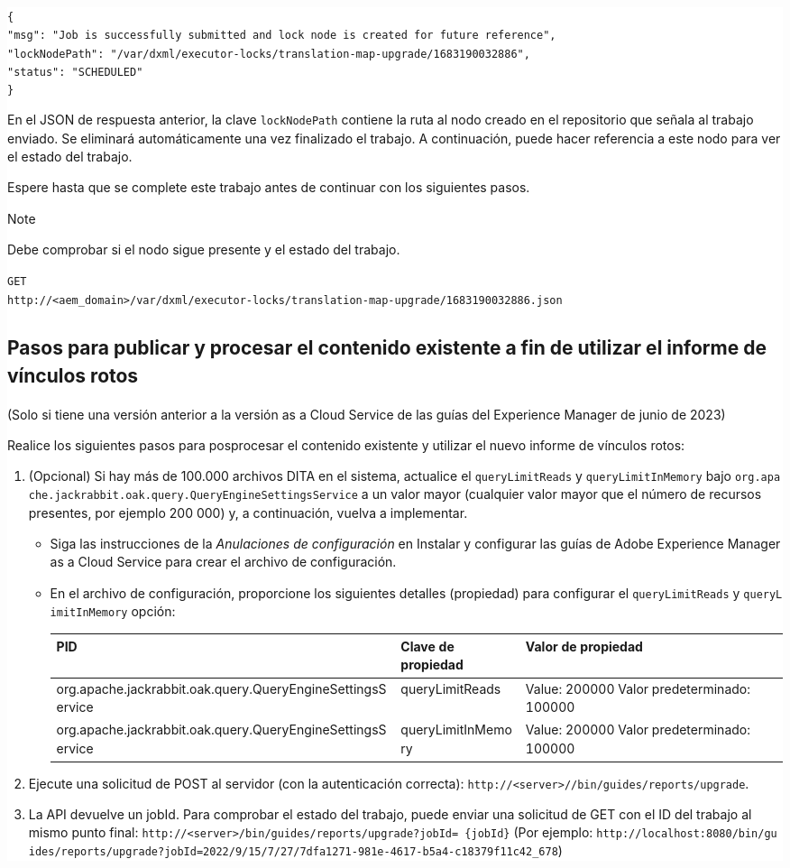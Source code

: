```
{
"msg": "Job is successfully submitted and lock node is created for future reference",
"lockNodePath": "/var/dxml/executor-locks/translation-map-upgrade/1683190032886",
"status": "SCHEDULED"
}
```

En el JSON de respuesta anterior, la clave `lockNodePath` contiene la ruta al nodo creado en el repositorio que señala al trabajo enviado. Se eliminará automáticamente una vez finalizado el trabajo. A continuación, puede hacer referencia a este nodo para ver el estado del trabajo.

Espere hasta que se complete este trabajo antes de continuar con los siguientes pasos.

>[!NOTE]
>
> Debe comprobar si el nodo sigue presente y el estado del trabajo.

```
GET
http://<aem_domain>/var/dxml/executor-locks/translation-map-upgrade/1683190032886.json
```

## Pasos para publicar y procesar el contenido existente a fin de utilizar el informe de vínculos rotos

(Solo si tiene una versión anterior a la versión as a Cloud Service de las guías del Experience Manager de junio de 2023)

Realice los siguientes pasos para posprocesar el contenido existente y utilizar el nuevo informe de vínculos rotos:

1. (Opcional) Si hay más de 100.000 archivos DITA en el sistema, actualice el `queryLimitReads` y `queryLimitInMemory` bajo `org.apache.jackrabbit.oak.query.QueryEngineSettingsService` a un valor mayor (cualquier valor mayor que el número de recursos presentes, por ejemplo 200 000) y, a continuación, vuelva a implementar.

   - Siga las instrucciones de la *Anulaciones de configuración* en Instalar y configurar las guías de Adobe Experience Manager as a Cloud Service para crear el archivo de configuración.
   - En el archivo de configuración, proporcione los siguientes detalles (propiedad) para configurar el `queryLimitReads` y `queryLimitInMemory` opción:

     | PID | Clave de propiedad | Valor de propiedad |
     |---|---|---|
     | org.apache.jackrabbit.oak.query.QueryEngineSettingsService | queryLimitReads | Value: 200000 Valor predeterminado: 100000 |
     | org.apache.jackrabbit.oak.query.QueryEngineSettingsService | queryLimitInMemory | Value: 200000 Valor predeterminado: 100000 |

1. Ejecute una solicitud de POST al servidor (con la autenticación correcta): `http://<server>//bin/guides/reports/upgrade`.

1. La API devuelve un jobId. Para comprobar el estado del trabajo, puede enviar una solicitud de GET con el ID del trabajo al mismo punto final: `http://<server>/bin/guides/reports/upgrade?jobId= {jobId}`
(Por ejemplo: `http://localhost:8080/bin/guides/reports/upgrade?jobId=2022/9/15/7/27/7dfa1271-981e-4617-b5a4-c18379f11c42_678`)
